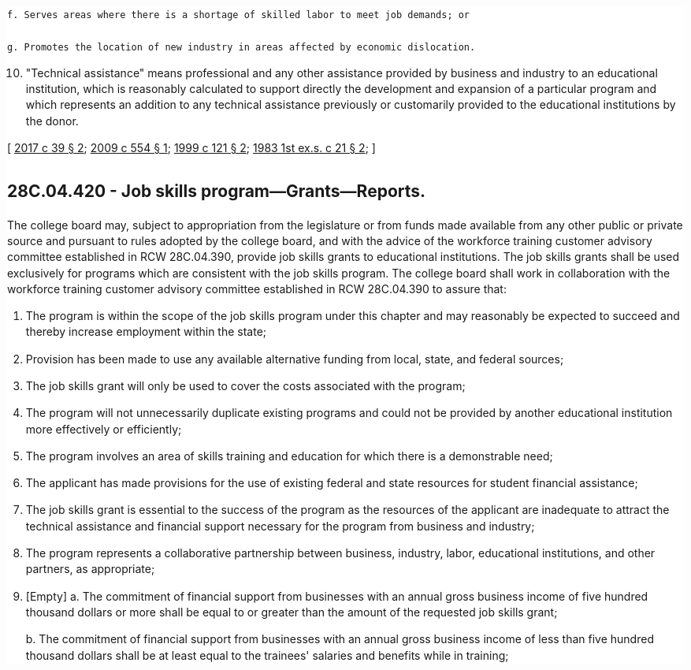     f. Serves areas where there is a shortage of skilled labor to meet job demands; or

    g. Promotes the location of new industry in areas affected by economic dislocation.

10. "Technical assistance" means professional and any other assistance provided by business and industry to an educational institution, which is reasonably calculated to support directly the development and expansion of a particular program and which represents an addition to any technical assistance previously or customarily provided to the educational institutions by the donor.

\[ [2017 c 39 § 2](http://lawfilesext.leg.wa.gov/biennium/2017-18/Pdf/Bills/Session%20Laws/Senate/5237.SL.pdf?cite=2017%20c%2039%20§%202); [2009 c 554 § 1](http://lawfilesext.leg.wa.gov/biennium/2009-10/Pdf/Bills/Session%20Laws/Senate/5554.SL.pdf?cite=2009%20c%20554%20§%201); [1999 c 121 § 2](http://lawfilesext.leg.wa.gov/biennium/1999-00/Pdf/Bills/Session%20Laws/Senate/5909-S.SL.pdf?cite=1999%20c%20121%20§%202); [1983 1st ex.s. c 21 § 2](http://leg.wa.gov/CodeReviser/documents/sessionlaw/1983ex1c21.pdf?cite=1983%201st%20ex.s.%20c%2021%20§%202); \]

## 28C.04.420 - Job skills program—Grants—Reports.
The college board may, subject to appropriation from the legislature or from funds made available from any other public or private source and pursuant to rules adopted by the college board, and with the advice of the workforce training customer advisory committee established in RCW 28C.04.390, provide job skills grants to educational institutions. The job skills grants shall be used exclusively for programs which are consistent with the job skills program. The college board shall work in collaboration with the workforce training customer advisory committee established in RCW 28C.04.390 to assure that:

1. The program is within the scope of the job skills program under this chapter and may reasonably be expected to succeed and thereby increase employment within the state;

2. Provision has been made to use any available alternative funding from local, state, and federal sources;

3. The job skills grant will only be used to cover the costs associated with the program;

4. The program will not unnecessarily duplicate existing programs and could not be provided by another educational institution more effectively or efficiently;

5. The program involves an area of skills training and education for which there is a demonstrable need;

6. The applicant has made provisions for the use of existing federal and state resources for student financial assistance;

7. The job skills grant is essential to the success of the program as the resources of the applicant are inadequate to attract the technical assistance and financial support necessary for the program from business and industry;

8. The program represents a collaborative partnership between business, industry, labor, educational institutions, and other partners, as appropriate;

9. [Empty]
    a. The commitment of financial support from businesses with an annual gross business income of five hundred thousand dollars or more shall be equal to or greater than the amount of the requested job skills grant;

    b. The commitment of financial support from businesses with an annual gross business income of less than five hundred thousand dollars shall be at least equal to the trainees' salaries and benefits while in training;
